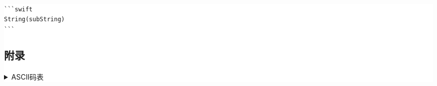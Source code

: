     ```swift
    String(subString)
    ```

## 附录
<details>
    <summary>ASCII码表</summary>
    <table log-set-param="table_view" width="99%" class="table-view log-set-param" data-sort="sortDisabled"><tbody><tr><td height="49" align="center" valign="middle"><div class="para" label-module="para">Bin</div>
    <div class="para" label-module="para">(二进制)</div>
    </td><td height="49" align="center" valign="middle" colspan="1" rowspan="1"><div class="para" label-module="para">Oct</div>
    <div class="para" label-module="para">(八进制)</div>
    </td><td height="49" align="center" valign="middle"><div class="para" label-module="para">Dec</div>
    <div class="para" label-module="para">(十进制)</div>
    </td><td height="49" align="center" valign="middle"><div class="para" label-module="para">Hex</div>
    <div class="para" label-module="para">(十六进制)</div>
    </td><td height="49" align="center" valign="middle"><div class="para" label-module="para">缩写/字符</div>
    </td><td height="49" align="center" valign="middle" colspan="1"><div class="para" label-module="para">解释</div>
    </td></tr><tr><td align="center" valign="middle"><div class="para" label-module="para">0000 0000</div>
    </td><td align="center" valign="middle" colspan="1" rowspan="1"><div class="para" label-module="para">00</div>
    </td><td align="center" valign="middle"><div class="para" label-module="para">0</div>
    </td><td align="center" valign="middle"><div class="para" label-module="para">0x00</div>
    </td><td align="center" valign="middle"><div class="para" label-module="para">NUL(null)</div>
    </td><td height="0" align="center" valign="middle" colspan="1"><div class="para" label-module="para">空字符</div>
    </td></tr><tr><td align="center" valign="middle"><div class="para" label-module="para">0000 0001</div>
    </td><td align="center" valign="middle" colspan="1" rowspan="1"><div class="para" label-module="para">01</div>
    </td><td align="center" valign="middle"><div class="para" label-module="para">1</div>
    </td><td align="center" valign="middle"><div class="para" label-module="para">0x01</div>
    </td><td align="center" valign="middle"><div class="para" label-module="para">SOH(start of headline)</div>
    </td><td height="0" align="center" valign="middle" colspan="1"><div class="para" label-module="para">标题开始</div>
    </td></tr><tr><td align="center" valign="middle"><div class="para" label-module="para">0000 0010</div>
    </td><td align="center" valign="middle" colspan="1" rowspan="1"><div class="para" label-module="para">02</div>
    </td><td align="center" valign="middle"><div class="para" label-module="para">2</div>
    </td><td align="center" valign="middle"><div class="para" label-module="para">0x02</div>
    </td><td align="center" valign="middle"><div class="para" label-module="para">STX (start of text)</div>
    </td><td height="0" align="center" valign="middle" colspan="1"><div class="para" label-module="para">正文开始</div>
    </td></tr><tr><td align="center" valign="middle"><div class="para" label-module="para">0000 0011</div>
    </td><td align="center" valign="middle" colspan="1" rowspan="1"><div class="para" label-module="para">03</div>
    </td><td align="center" valign="middle"><div class="para" label-module="para">3</div>
    </td><td align="center" valign="middle"><div class="para" label-module="para">0x03</div>
    </td><td align="center" valign="middle"><div class="para" label-module="para">ETX (end of text)</div>
    </td><td height="0" align="center" valign="middle" colspan="1"><div class="para" label-module="para">正文结束</div>
    </td></tr><tr><td align="center" valign="middle"><div class="para" label-module="para">0000 0100</div>